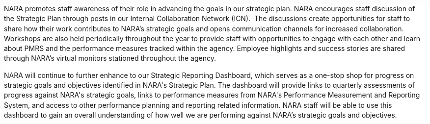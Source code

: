 <p>NARA promotes staff awareness of their role in advancing the goals in our strategic plan. NARA encourages staff discussion of the Strategic Plan through posts in our Internal Collaboration Network (ICN).&nbsp; The discussions create opportunities for staff to share how their work contributes to NARA’s strategic goals and opens communication channels for increased collaboration. Workshops are also held periodically throughout the year to provide staff with opportunities to engage with each other and learn about PMRS and the performance measures tracked within the agency. Employee highlights and success stories are shared through NARA’s virtual monitors stationed throughout the agency.</p>

<p>NARA will continue to further enhance to our Strategic Reporting Dashboard, which serves as a one-stop shop for progress on strategic goals and objectives identified in NARA's Strategic Plan. The dashboard will provide links to quarterly assessments of progress against NARA's strategic goals, links to performance measures from NARA's Performance Measurement and Reporting System, and access to other performance planning and reporting related information. NARA staff will be able to use this dashboard to gain an overall understanding of how well we are performing against NARA’s strategic goals and objectives.</p>
